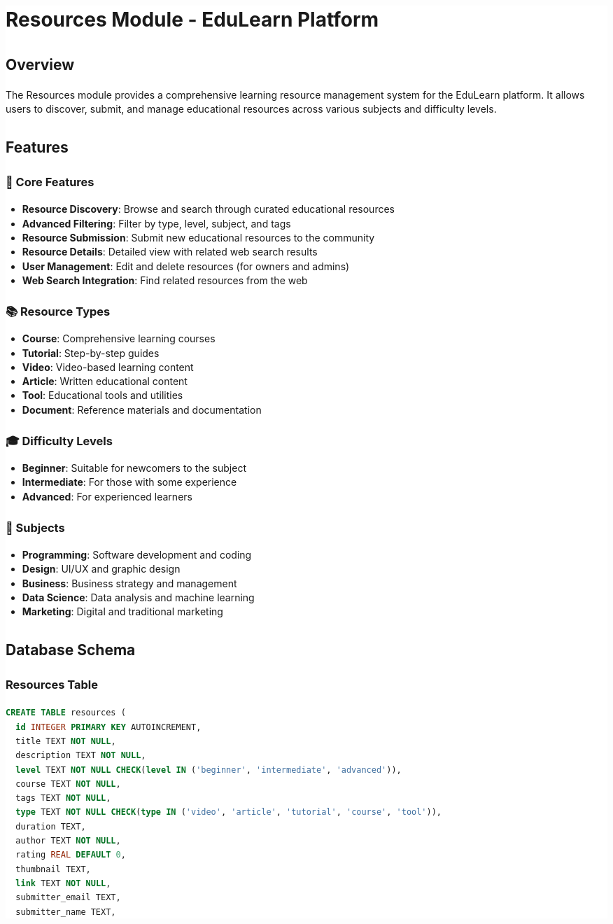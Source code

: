 # Resources Module - EduLearn Platform

## Overview

The Resources module provides a comprehensive learning resource management system for the EduLearn platform. It allows users to discover, submit, and manage educational resources across various subjects and difficulty levels.

## Features

### 🎯 Core Features

- **Resource Discovery**: Browse and search through curated educational resources
- **Advanced Filtering**: Filter by type, level, subject, and tags
- **Resource Submission**: Submit new educational resources to the community
- **Resource Details**: Detailed view with related web search results
- **User Management**: Edit and delete resources (for owners and admins)
- **Web Search Integration**: Find related resources from the web

### 📚 Resource Types

- **Course**: Comprehensive learning courses
- **Tutorial**: Step-by-step guides
- **Video**: Video-based learning content
- **Article**: Written educational content
- **Tool**: Educational tools and utilities
- **Document**: Reference materials and documentation

### 🎓 Difficulty Levels

- **Beginner**: Suitable for newcomers to the subject
- **Intermediate**: For those with some experience
- **Advanced**: For experienced learners

### 📖 Subjects

- **Programming**: Software development and coding
- **Design**: UI/UX and graphic design
- **Business**: Business strategy and management
- **Data Science**: Data analysis and machine learning
- **Marketing**: Digital and traditional marketing

## Database Schema

### Resources Table

```sql
CREATE TABLE resources (
  id INTEGER PRIMARY KEY AUTOINCREMENT,
  title TEXT NOT NULL,
  description TEXT NOT NULL,
  level TEXT NOT NULL CHECK(level IN ('beginner', 'intermediate', 'advanced')),
  course TEXT NOT NULL,
  tags TEXT NOT NULL,
  type TEXT NOT NULL CHECK(type IN ('video', 'article', 'tutorial', 'course', 'tool')),
  duration TEXT,
  author TEXT NOT NULL,
  rating REAL DEFAULT 0,
  thumbnail TEXT,
  link TEXT NOT NULL,
  submitter_email TEXT,
  submitter_name TEXT,
```